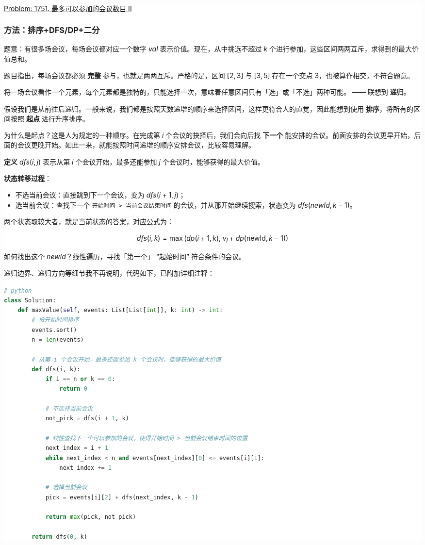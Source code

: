 [Problem: 1751. 最多可以参加的会议数目 II](https://leetcode.cn/problems/maximum-number-of-events-that-can-be-attended-ii/description/)

### 方法：排序+DFS/DP+二分

题意：有很多场会议，每场会议都对应一个数字 $val$ 表示价值。现在，从中挑选不超过 $k$ 个进行参加，这些区间两两互斥，求得到的最大价值总和。

题目指出，每场会议都必须 **完整** 参与，也就是两两互斥。严格的是，区间 $[2,3]$ 与 $[3,5]$ 存在一个交点 $3$，也被算作相交，不符合题意。

将一场会议看作一个元素，每个元素都是独特的，只能选择一次，意味着任意区间只有「选」或「不选」两种可能。 —— 联想到 **递归**。

假设我们是从前往后递归。一般来说，我们都是按照天数递增的顺序来选择区间，这样更符合人的直觉，因此能想到使用 **排序**，将所有的区间按照 **起点** 进行升序排序。

为什么是起点？这是人为规定的一种顺序。在完成第 $i$ 个会议的抉择后，我们会向后找 **下一个** 能安排的会议。前面安排的会议更早开始，后面的会议更晚开始。如此一来，就能按照时间递增的顺序安排会议，比较容易理解。

**定义** $dfs(i,j)$ 表示从第 $i$ 个会议开始，最多还能参加 $j$ 个会议时，能够获得的最大价值。

**状态转移过程**：

- 不选当前会议：直接跳到下一个会议，变为 $dfs(i+1, j)$；
- 选当前会议：查找下一个 `开始时间 > 当前会议结束时间` 的会议，并从那开始继续搜索，状态变为 $dfs(newId, k-1)$。

两个状态取较大者，就是当前状态的答案，对应公式为：

$$
dfs(i, k) = \max \left( dp(i + 1, k),\; v_i + dp(\text{newId}, k - 1) \right)
$$

如何找出这个 $newId$？线性遍历，寻找「第一个」 “起始时间” 符合条件的会议。

递归边界、递归方向等细节我不再说明，代码如下，已附加详细注释：

```Python
# python
class Solution:
    def maxValue(self, events: List[List[int]], k: int) -> int:
        # 按开始时间排序
        events.sort()
        n = len(events)

        # 从第 i 个会议开始，最多还能参加 k 个会议时，能够获得的最大价值
        def dfs(i, k):
            if i == n or k == 0:
                return 0

            # 不选择当前会议
            not_pick = dfs(i + 1, k)

            # 线性查找下一个可以参加的会议，使得开始时间 > 当前会议结束时间的位置
            next_index = i + 1
            while next_index < n and events[next_index][0] <= events[i][1]:
                next_index += 1

            # 选择当前会议
            pick = events[i][2] + dfs(next_index, k - 1)

            return max(pick, not_pick)

        return dfs(0, k)
```
